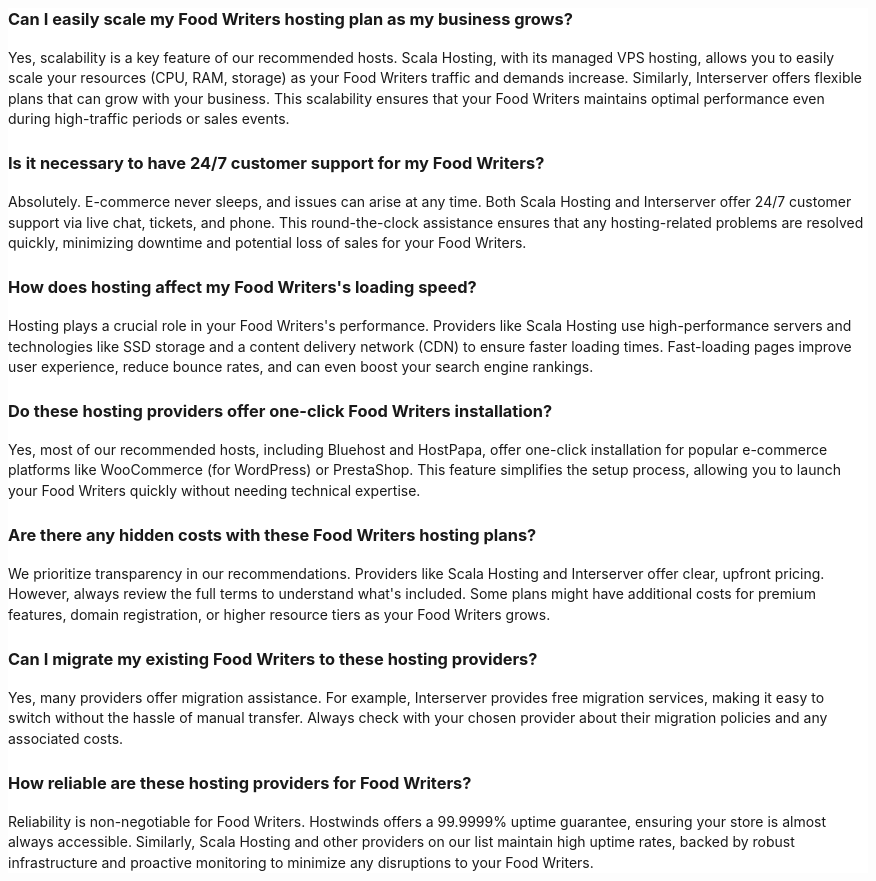 ### Can I easily scale my Food Writers hosting plan as my business grows? 
Yes, scalability is a key feature of our recommended hosts. Scala Hosting, with its managed VPS hosting, allows you to easily scale your resources (CPU, RAM, storage) as your Food Writers traffic and demands increase. Similarly, Interserver offers flexible plans that can grow with your business. This scalability ensures that your Food Writers maintains optimal performance even during high-traffic periods or sales events.

### Is it necessary to have 24/7 customer support for my Food Writers? 
Absolutely. E-commerce never sleeps, and issues can arise at any time. Both Scala Hosting and Interserver offer 24/7 customer support via live chat, tickets, and phone. This round-the-clock assistance ensures that any hosting-related problems are resolved quickly, minimizing downtime and potential loss of sales for your Food Writers.

### How does hosting affect my Food Writers's loading speed? 
Hosting plays a crucial role in your Food Writers's performance. Providers like Scala Hosting use high-performance servers and technologies like SSD storage and a content delivery network (CDN) to ensure faster loading times. Fast-loading pages improve user experience, reduce bounce rates, and can even boost your search engine rankings.

### Do these hosting providers offer one-click Food Writers installation? 
Yes, most of our recommended hosts, including Bluehost and HostPapa, offer one-click installation for popular e-commerce platforms like WooCommerce (for WordPress) or PrestaShop. This feature simplifies the setup process, allowing you to launch your Food Writers quickly without needing technical expertise.

### Are there any hidden costs with these Food Writers hosting plans? 
We prioritize transparency in our recommendations. Providers like Scala Hosting and Interserver offer clear, upfront pricing. However, always review the full terms to understand what's included. Some plans might have additional costs for premium features, domain registration, or higher resource tiers as your Food Writers grows.

### Can I migrate my existing Food Writers to these hosting providers? 
Yes, many providers offer migration assistance. For example, Interserver provides free migration services, making it easy to switch without the hassle of manual transfer. Always check with your chosen provider about their migration policies and any associated costs.

### How reliable are these hosting providers for Food Writers? 
Reliability is non-negotiable for Food Writers. Hostwinds offers a 99.9999% uptime guarantee, ensuring your store is almost always accessible. Similarly, Scala Hosting and other providers on our list maintain high uptime rates, backed by robust infrastructure and proactive monitoring to minimize any disruptions to your Food Writers.
